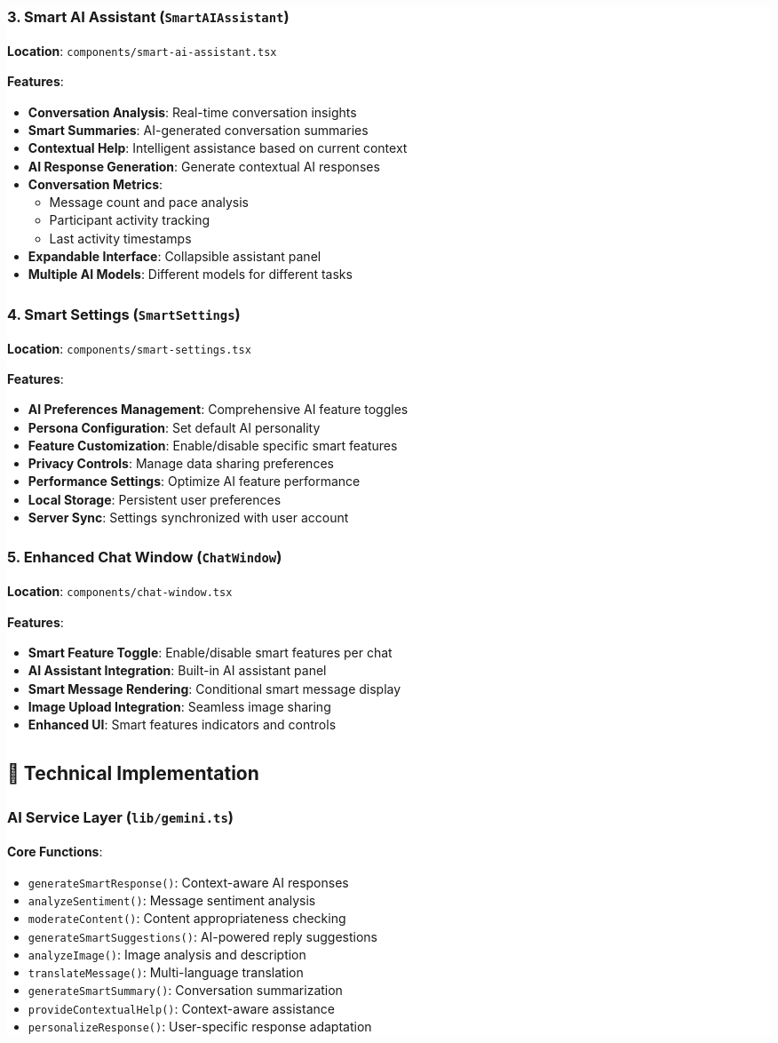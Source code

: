 ### 3. Smart AI Assistant (`SmartAIAssistant`)
**Location**: `components/smart-ai-assistant.tsx`

**Features**:
- **Conversation Analysis**: Real-time conversation insights
- **Smart Summaries**: AI-generated conversation summaries
- **Contextual Help**: Intelligent assistance based on current context
- **AI Response Generation**: Generate contextual AI responses
- **Conversation Metrics**: 
  - Message count and pace analysis
  - Participant activity tracking
  - Last activity timestamps
- **Expandable Interface**: Collapsible assistant panel
- **Multiple AI Models**: Different models for different tasks

### 4. Smart Settings (`SmartSettings`)
**Location**: `components/smart-settings.tsx`

**Features**:
- **AI Preferences Management**: Comprehensive AI feature toggles
- **Persona Configuration**: Set default AI personality
- **Feature Customization**: Enable/disable specific smart features
- **Privacy Controls**: Manage data sharing preferences
- **Performance Settings**: Optimize AI feature performance
- **Local Storage**: Persistent user preferences
- **Server Sync**: Settings synchronized with user account

### 5. Enhanced Chat Window (`ChatWindow`)
**Location**: `components/chat-window.tsx`

**Features**:
- **Smart Feature Toggle**: Enable/disable smart features per chat
- **AI Assistant Integration**: Built-in AI assistant panel
- **Smart Message Rendering**: Conditional smart message display
- **Image Upload Integration**: Seamless image sharing
- **Enhanced UI**: Smart features indicators and controls

## 🔧 Technical Implementation

### AI Service Layer (`lib/gemini.ts`)
**Core Functions**:
- `generateSmartResponse()`: Context-aware AI responses
- `analyzeSentiment()`: Message sentiment analysis
- `moderateContent()`: Content appropriateness checking
- `generateSmartSuggestions()`: AI-powered reply suggestions
- `analyzeImage()`: Image analysis and description
- `translateMessage()`: Multi-language translation
- `generateSmartSummary()`: Conversation summarization
- `provideContextualHelp()`: Context-aware assistance
- `personalizeResponse()`: User-specific response adaptation
